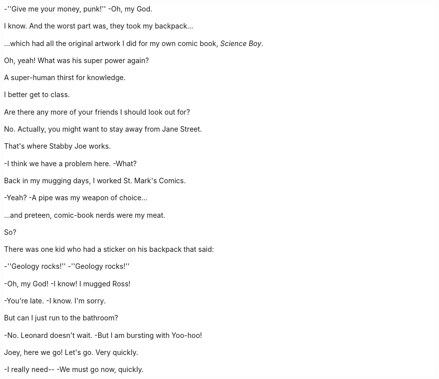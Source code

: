 -''Give me your money, punk!''
-Oh, my God.

I know. And the worst part
was, they took my backpack...

...which had aII the originaI artwork I did
for my own comic book, <i>Science Boy</i>.

Oh, yeah! What was
his super power again?

A super-human thirst for knowIedge.

I better get to cIass.

Are there any more of your
friends I shouId Iook out for?

No. ActuaIIy, you might want to stay
away from Jane Street.

That's where Stabby Joe works.

-I think we have a probIem here.
-What?

Back in my mugging days,
I worked St. Mark's Comics.

-Yeah?
-A pipe was my weapon of choice...

...and preteen, comic-book nerds
were my meat.

So?

There was one kid who had
a sticker on his backpack that said:

-''GeoIogy rocks!''
-''GeoIogy rocks!''

-Oh, my God!
-I know! I mugged Ross!

-You're Iate.
-I know. I'm sorry.

But can I just run to the bathroom?

-No. Leonard doesn't wait.
-But I am bursting with Yoo-hoo!

Joey, here we go!
Let's go. Very quickIy.

-I reaIIy need--
-We must go now, quickIy.
